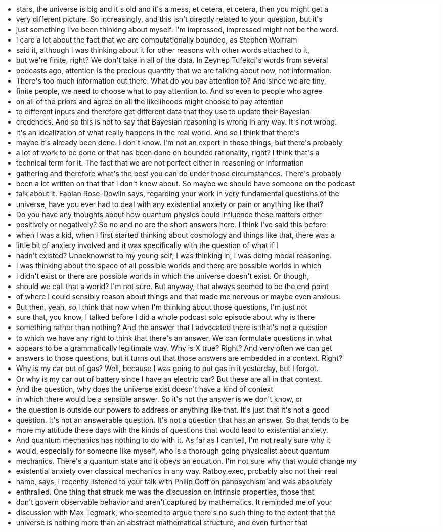*  stars, the universe is big and it's old and it's a mess, et cetera, et cetera, then you might get a
*  very different picture. So increasingly, and this isn't directly related to your question, but it's
*  just something I've been thinking about myself. I'm impressed, impressed might not be the word.
*  I care a lot about the fact that we are computationally bounded, as Stephen Wolfram
*  said it, although I was thinking about it for other reasons with other words attached to it,
*  but we're finite, right? We don't take in all of the data. In Zeynep Tufekci's words from several
*  podcasts ago, attention is the precious quantity that we are talking about now, not information.
*  There's too much information out there. What do you pay attention to? And since we are tiny,
*  finite people, we need to choose what to pay attention to. And so even to people who agree
*  on all of the priors and agree on all the likelihoods might choose to pay attention
*  to different inputs and therefore get different data that they use to update their Bayesian
*  credences. And so this is not to say that Bayesian reasoning is wrong in any way. It's not wrong.
*  It's an idealization of what really happens in the real world. And so I think that there's
*  maybe it's already been done. I don't know. I'm not an expert in these things, but there's probably
*  a lot of work to be done or that has been done on bounded rationality, right? I think that's a
*  technical term for it. The fact that we are not perfect either in reasoning or information
*  gathering and therefore what's the best you can do under those circumstances. There's probably
*  been a lot written on that that I don't know about. So maybe we should have someone on the podcast
*  talk about it. Fabian Rose-Dowlin says, regarding your work in very fundamental questions of the
*  universe, have you ever had to deal with any existential anxiety or pain or anything like that?
*  Do you have any thoughts about how quantum physics could influence these matters either
*  positively or negatively? So no and no are the short answers here. I think I've said this before
*  when I was a kid, when I first started thinking about cosmology and things like that, there was a
*  little bit of anxiety involved and it was specifically with the question of what if I
*  hadn't existed? Unbeknownst to my young self, I was thinking in, I was doing modal reasoning.
*  I was thinking about the space of all possible worlds and there are possible worlds in which
*  I didn't exist or there are possible worlds in which the universe doesn't exist. Or though,
*  should we call that a world? I'm not sure. But anyway, that always seemed to be the end point
*  of where I could sensibly reason about things and that made me nervous or maybe even anxious.
*  But then, yeah, so I think that now when I'm thinking about those questions, I'm just not
*  sure that, you know, I talked before I did a whole podcast solo episode about why is there
*  something rather than nothing? And the answer that I advocated there is that's not a question
*  to which we have any right to think that there's an answer. We can formulate questions in what
*  appears to be a grammatically legitimate way. Why is X true? Right? And very often we can get
*  answers to those questions, but it turns out that those answers are embedded in a context. Right?
*  Why is my car out of gas? Well, because I was going to put gas in it yesterday, but I forgot.
*  Or why is my car out of battery since I have an electric car? But these are all in that context.
*  And the question, why does the universe exist doesn't have a kind of context
*  in which there would be a sensible answer. So it's not the answer is we don't know, or
*  the question is outside our powers to address or anything like that. It's just that it's not a good
*  question. It's not an answerable question. It's not a question that has an answer. So that tends to be
*  more my attitude these days with the kinds of questions that would lead to existential anxiety.
*  And quantum mechanics has nothing to do with it. As far as I can tell, I'm not really sure why it
*  would, especially for someone like myself, who is a thorough going physicalist about quantum
*  mechanics. There's a quantum state and it obeys an equation. I'm not sure why that would change my
*  existential anxiety over classical mechanics in any way. Ratboy.exec, probably also not their real
*  name, says, I recently listened to your talk with Philip Goff on panpsychism and was absolutely
*  enthralled. One thing that struck me was the discussion on intrinsic properties, those that
*  don't govern observable behavior and aren't captured by mathematics. It reminded me of your
*  discussion with Max Tegmark, who seemed to argue there's no such thing to the extent that the
*  universe is nothing more than an abstract mathematical structure, and even further that